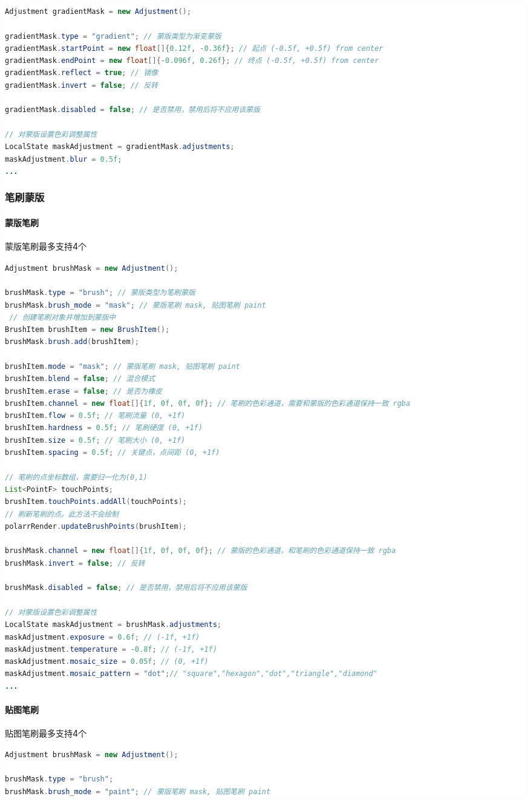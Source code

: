 ```java
Adjustment gradientMask = new Adjustment();
 
gradientMask.type = "gradient"; // 蒙版类型为渐变蒙版
gradientMask.startPoint = new float[]{0.12f, -0.36f}; // 起点 (-0.5f, +0.5f) from center
gradientMask.endPoint = new float[]{-0.096f, 0.26f}; // 终点 (-0.5f, +0.5f) from center
gradientMask.reflect = true; // 镜像
gradientMask.invert = false; // 反转
 
gradientMask.disabled = false; // 是否禁用，禁用后将不应用该蒙版
 
// 对蒙版设置色彩调整属性
LocalState maskAdjustment = gradientMask.adjustments;
maskAdjustment.blur = 0.5f;
...
```
### 笔刷蒙版
#### 蒙版笔刷
蒙版笔刷最多支持4个
```java
Adjustment brushMask = new Adjustment();
 
brushMask.type = "brush"; // 蒙版类型为笔刷蒙版
brushMask.brush_mode = "mask"; // 蒙版笔刷 mask, 贴图笔刷 paint
 // 创建笔刷对象并增加到蒙版中
BrushItem brushItem = new BrushItem();
brushMask.brush.add(brushItem);
 
brushItem.mode = "mask"; // 蒙版笔刷 mask, 贴图笔刷 paint
brushItem.blend = false; // 混合模式
brushItem.erase = false; // 是否为橡皮
brushItem.channel = new float[]{1f, 0f, 0f, 0f}; // 笔刷的色彩通道，需要和蒙版的色彩通道保持一致 rgba
brushItem.flow = 0.5f; // 笔刷流量 (0, +1f)
brushItem.hardness = 0.5f; // 笔刷硬度 (0, +1f)
brushItem.size = 0.5f; // 笔刷大小 (0, +1f)
brushItem.spacing = 0.5f; // 关键点，点间距 (0, +1f)

// 笔刷的点坐标数组，需要归一化为(0,1)
List<PointF> touchPoints;
brushItem.touchPoints.addAll(touchPoints);
// 刷新笔刷的点。此方法不会绘制
polarrRender.updateBrushPoints(brushItem);

brushMask.channel = new float[]{1f, 0f, 0f, 0f}; // 蒙版的色彩通道，和笔刷的色彩通道保持一致 rgba
brushMask.invert = false; // 反转
 
brushMask.disabled = false; // 是否禁用，禁用后将不应用该蒙版
 
// 对蒙版设置色彩调整属性
LocalState maskAdjustment = brushMask.adjustments;
maskAdjustment.exposure = 0.6f; // (-1f, +1f)
maskAdjustment.temperature = -0.8f; // (-1f, +1f)
maskAdjustment.mosaic_size = 0.05f; // (0, +1f)
maskAdjustment.mosaic_pattern = "dot";// "square","hexagon","dot","triangle","diamond"
...
```
#### 贴图笔刷
贴图笔刷最多支持4个
```java
Adjustment brushMask = new Adjustment();
 
brushMask.type = "brush";
brushMask.brush_mode = "paint"; // 蒙版笔刷 mask, 贴图笔刷 paint
```